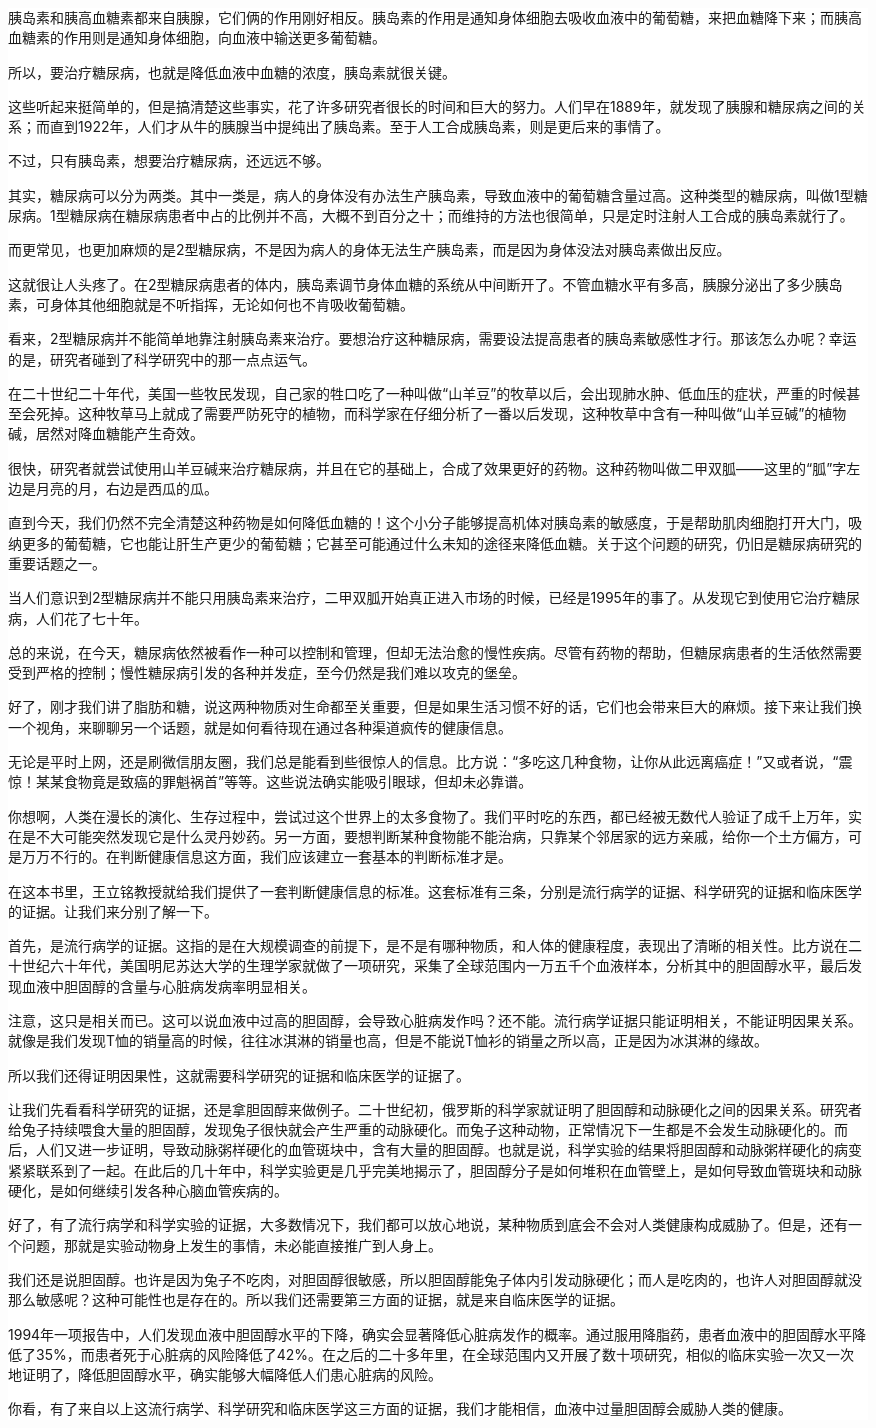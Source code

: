 胰岛素和胰高血糖素都来自胰腺，它们俩的作用刚好相反。胰岛素的作用是通知身体细胞去吸收血液中的葡萄糖，来把血糖降下来；而胰高血糖素的作用则是通知身体细胞，向血液中输送更多葡萄糖。

所以，要治疗糖尿病，也就是降低血液中血糖的浓度，胰岛素就很关键。

这些听起来挺简单的，但是搞清楚这些事实，花了许多研究者很长的时间和巨大的努力。人们早在1889年，就发现了胰腺和糖尿病之间的关系；而直到1922年，人们才从牛的胰腺当中提纯出了胰岛素。至于人工合成胰岛素，则是更后来的事情了。

不过，只有胰岛素，想要治疗糖尿病，还远远不够。

其实，糖尿病可以分为两类。其中一类是，病人的身体没有办法生产胰岛素，导致血液中的葡萄糖含量过高。这种类型的糖尿病，叫做1型糖尿病。1型糖尿病在糖尿病患者中占的比例并不高，大概不到百分之十；而维持的方法也很简单，只是定时注射人工合成的胰岛素就行了。

而更常见，也更加麻烦的是2型糖尿病，不是因为病人的身体无法生产胰岛素，而是因为身体没法对胰岛素做出反应。

这就很让人头疼了。在2型糖尿病患者的体内，胰岛素调节身体血糖的系统从中间断开了。不管血糖水平有多高，胰腺分泌出了多少胰岛素，可身体其他细胞就是不听指挥，无论如何也不肯吸收葡萄糖。

看来，2型糖尿病并不能简单地靠注射胰岛素来治疗。要想治疗这种糖尿病，需要设法提高患者的胰岛素敏感性才行。那该怎么办呢？幸运的是，研究者碰到了科学研究中的那一点点运气。

在二十世纪二十年代，美国一些牧民发现，自己家的牲口吃了一种叫做“山羊豆”的牧草以后，会出现肺水肿、低血压的症状，严重的时候甚至会死掉。这种牧草马上就成了需要严防死守的植物，而科学家在仔细分析了一番以后发现，这种牧草中含有一种叫做“山羊豆碱”的植物碱，居然对降血糖能产生奇效。

很快，研究者就尝试使用山羊豆碱来治疗糖尿病，并且在它的基础上，合成了效果更好的药物。这种药物叫做二甲双胍——这里的“胍”字左边是月亮的月，右边是西瓜的瓜。

直到今天，我们仍然不完全清楚这种药物是如何降低血糖的！这个小分子能够提高机体对胰岛素的敏感度，于是帮助肌肉细胞打开大门，吸纳更多的葡萄糖，它也能让肝生产更少的葡萄糖；它甚至可能通过什么未知的途径来降低血糖。关于这个问题的研究，仍旧是糖尿病研究的重要话题之一。

当人们意识到2型糖尿病并不能只用胰岛素来治疗，二甲双胍开始真正进入市场的时候，已经是1995年的事了。从发现它到使用它治疗糖尿病，人们花了七十年。

总的来说，在今天，糖尿病依然被看作一种可以控制和管理，但却无法治愈的慢性疾病。尽管有药物的帮助，但糖尿病患者的生活依然需要受到严格的控制；慢性糖尿病引发的各种并发症，至今仍然是我们难以攻克的堡垒。

好了，刚才我们讲了脂肪和糖，说这两种物质对生命都至关重要，但是如果生活习惯不好的话，它们也会带来巨大的麻烦。接下来让我们换一个视角，来聊聊另一个话题，就是如何看待现在通过各种渠道疯传的健康信息。

无论是平时上网，还是刷微信朋友圈，我们总是能看到些很惊人的信息。比方说：“多吃这几种食物，让你从此远离癌症！”又或者说，“震惊！某某食物竟是致癌的罪魁祸首”等等。这些说法确实能吸引眼球，但却未必靠谱。

你想啊，人类在漫长的演化、生存过程中，尝试过这个世界上的太多食物了。我们平时吃的东西，都已经被无数代人验证了成千上万年，实在是不大可能突然发现它是什么灵丹妙药。另一方面，要想判断某种食物能不能治病，只靠某个邻居家的远方亲戚，给你一个土方偏方，可是万万不行的。在判断健康信息这方面，我们应该建立一套基本的判断标准才是。

在这本书里，王立铭教授就给我们提供了一套判断健康信息的标准。这套标准有三条，分别是流行病学的证据、科学研究的证据和临床医学的证据。让我们来分别了解一下。

首先，是流行病学的证据。这指的是在大规模调查的前提下，是不是有哪种物质，和人体的健康程度，表现出了清晰的相关性。比方说在二十世纪六十年代，美国明尼苏达大学的生理学家就做了一项研究，采集了全球范围内一万五千个血液样本，分析其中的胆固醇水平，最后发现血液中胆固醇的含量与心脏病发病率明显相关。

注意，这只是相关而已。这可以说血液中过高的胆固醇，会导致心脏病发作吗？还不能。流行病学证据只能证明相关，不能证明因果关系。就像是我们发现T恤的销量高的时候，往往冰淇淋的销量也高，但是不能说T恤衫的销量之所以高，正是因为冰淇淋的缘故。

所以我们还得证明因果性，这就需要科学研究的证据和临床医学的证据了。

让我们先看看科学研究的证据，还是拿胆固醇来做例子。二十世纪初，俄罗斯的科学家就证明了胆固醇和动脉硬化之间的因果关系。研究者给兔子持续喂食大量的胆固醇，发现兔子很快就会产生严重的动脉硬化。而兔子这种动物，正常情况下一生都是不会发生动脉硬化的。而后，人们又进一步证明，导致动脉粥样硬化的血管斑块中，含有大量的胆固醇。也就是说，科学实验的结果将胆固醇和动脉粥样硬化的病变紧紧联系到了一起。在此后的几十年中，科学实验更是几乎完美地揭示了，胆固醇分子是如何堆积在血管壁上，是如何导致血管斑块和动脉硬化，是如何继续引发各种心脑血管疾病的。

好了，有了流行病学和科学实验的证据，大多数情况下，我们都可以放心地说，某种物质到底会不会对人类健康构成威胁了。但是，还有一个问题，那就是实验动物身上发生的事情，未必能直接推广到人身上。

我们还是说胆固醇。也许是因为兔子不吃肉，对胆固醇很敏感，所以胆固醇能兔子体内引发动脉硬化；而人是吃肉的，也许人对胆固醇就没那么敏感呢？这种可能性也是存在的。所以我们还需要第三方面的证据，就是来自临床医学的证据。

1994年一项报告中，人们发现血液中胆固醇水平的下降，确实会显著降低心脏病发作的概率。通过服用降脂药，患者血液中的胆固醇水平降低了35%，而患者死于心脏病的风险降低了42%。在之后的二十多年里，在全球范围内又开展了数十项研究，相似的临床实验一次又一次地证明了，降低胆固醇水平，确实能够大幅降低人们患心脏病的风险。

你看，有了来自以上这流行病学、科学研究和临床医学这三方面的证据，我们才能相信，血液中过量胆固醇会威胁人类的健康。
